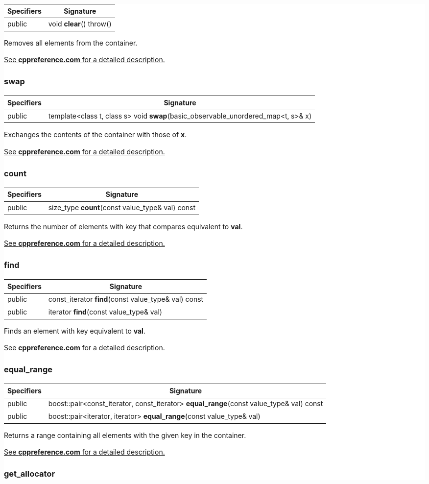Specifiers | Signature
-|-
public | void **clear**() throw()

Removes all elements from the container.

[See **cppreference.com** for a detailed description.](https://en.cppreference.com/w/cpp/container/unordered_map/clear)

### swap

Specifiers | Signature
-|-
public | template<class t, class s> void **swap**(basic_observable_unordered_map<t, s>& x)

Exchanges the contents of the container with those of **x**.

[See **cppreference.com** for a detailed description.](https://en.cppreference.com/w/cpp/container/unordered_map/swap)

### count

Specifiers | Signature
-|-
public | size_type **count**(const value_type& val) const

Returns the number of elements with key that compares equivalent to **val**.

[See **cppreference.com** for a detailed description.](https://en.cppreference.com/w/cpp/container/unordered_map/count)

### find

Specifiers | Signature
-|-
public | const_iterator **find**(const value_type& val) const
public | iterator **find**(const value_type& val)

Finds an element with key equivalent to **val**.

[See **cppreference.com** for a detailed description.](https://en.cppreference.com/w/cpp/container/unordered_map/find)

### equal_range

Specifiers | Signature
-|-
public | boost::pair<const_iterator, const_iterator> **equal_range**(const value_type& val) const
public | boost::pair<iterator, iterator> **equal_range**(const value_type& val)

Returns a range containing all elements with the given key in the container.

[See **cppreference.com** for a detailed description.](https://en.cppreference.com/w/cpp/container/unordered_map/equal_range)

### get_allocator
